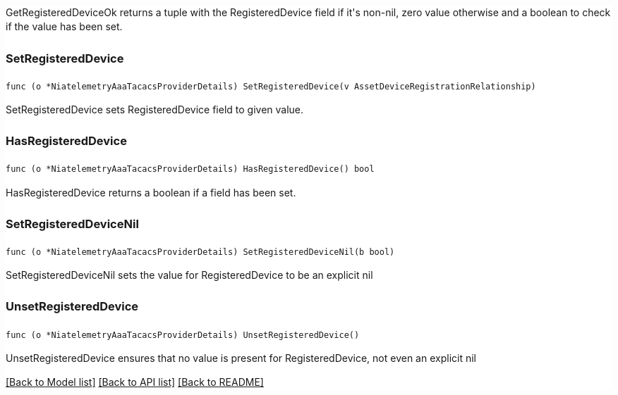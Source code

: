 GetRegisteredDeviceOk returns a tuple with the RegisteredDevice field if it's non-nil, zero value otherwise
and a boolean to check if the value has been set.

### SetRegisteredDevice

`func (o *NiatelemetryAaaTacacsProviderDetails) SetRegisteredDevice(v AssetDeviceRegistrationRelationship)`

SetRegisteredDevice sets RegisteredDevice field to given value.

### HasRegisteredDevice

`func (o *NiatelemetryAaaTacacsProviderDetails) HasRegisteredDevice() bool`

HasRegisteredDevice returns a boolean if a field has been set.

### SetRegisteredDeviceNil

`func (o *NiatelemetryAaaTacacsProviderDetails) SetRegisteredDeviceNil(b bool)`

 SetRegisteredDeviceNil sets the value for RegisteredDevice to be an explicit nil

### UnsetRegisteredDevice
`func (o *NiatelemetryAaaTacacsProviderDetails) UnsetRegisteredDevice()`

UnsetRegisteredDevice ensures that no value is present for RegisteredDevice, not even an explicit nil

[[Back to Model list]](../README.md#documentation-for-models) [[Back to API list]](../README.md#documentation-for-api-endpoints) [[Back to README]](../README.md)


